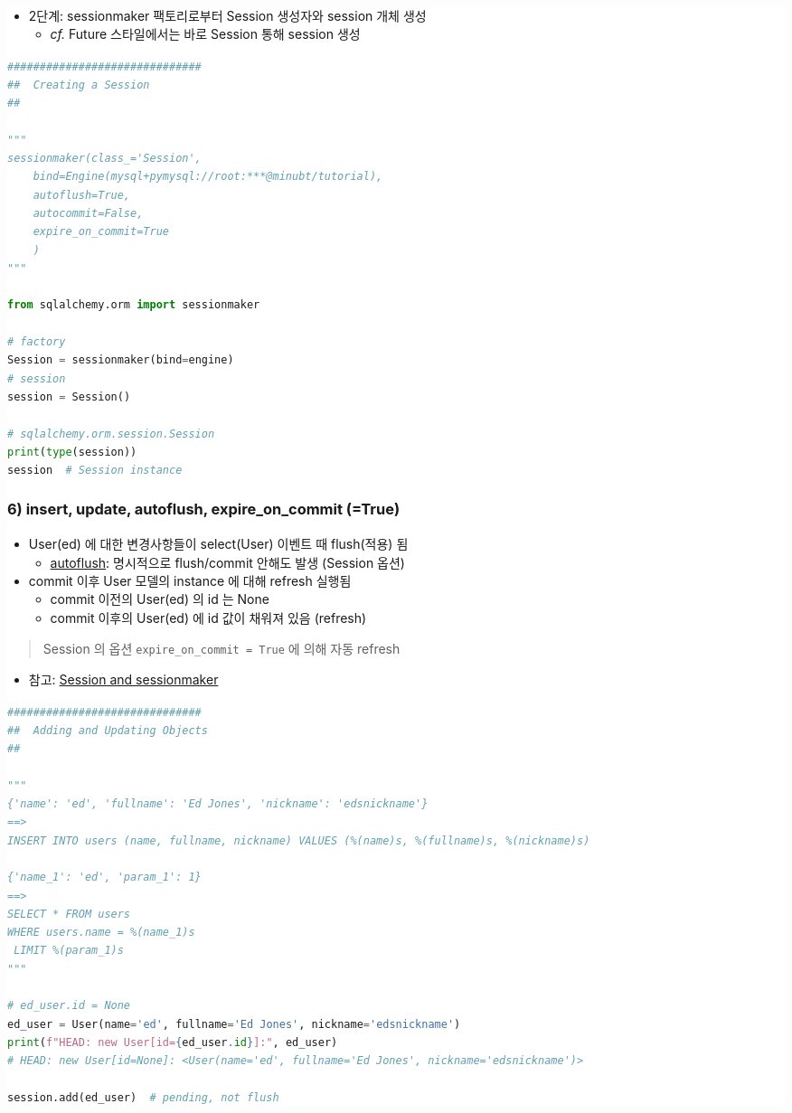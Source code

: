 - 2단계: sessionmaker 팩토리로부터 Session 생성자와 session 개체 생성
  - _cf._ Future 스타일에서는 바로 Session 통해 session 생성

```python
##############################
##  Creating a Session
##

"""
sessionmaker(class_='Session', 
    bind=Engine(mysql+pymysql://root:***@minubt/tutorial), 
    autoflush=True, 
    autocommit=False, 
    expire_on_commit=True
    )
"""

from sqlalchemy.orm import sessionmaker

# factory
Session = sessionmaker(bind=engine)
# session
session = Session()

# sqlalchemy.orm.session.Session
print(type(session))
session  # Session instance
```

### 6) insert, update, autoflush, expire_on_commit (=True)

- User(ed) 에 대한 변경사항들이 select(User) 이벤트 때 flush(적용) 됨
  + [autoflush](https://docs.sqlalchemy.org/en/14/orm/session_api.html#sqlalchemy.orm.Session.params.autoflush): 명시적으로 flush/commit 안해도 발생 (Session 옵션)
- commit 이후 User 모델의 instance 에 대해 refresh 실행됨
  + commit 이전의 User(ed) 의 id 는 None
  + commit 이후의 User(ed) 에 id 값이 채워져 있음 (refresh)

> Session 의 옵션 `expire_on_commit = True` 에 의해 자동 refresh

- 참고: [Session and sessionmaker](https://docs.sqlalchemy.org/en/14/orm/session_api.html?highlight=expire_on_commit#session-and-sessionmaker)

```python
##############################
##  Adding and Updating Objects
##

"""
{'name': 'ed', 'fullname': 'Ed Jones', 'nickname': 'edsnickname'}
==>
INSERT INTO users (name, fullname, nickname) VALUES (%(name)s, %(fullname)s, %(nickname)s)

{'name_1': 'ed', 'param_1': 1}
==>
SELECT * FROM users 
WHERE users.name = %(name_1)s 
 LIMIT %(param_1)s
"""

# ed_user.id = None
ed_user = User(name='ed', fullname='Ed Jones', nickname='edsnickname')
print(f"HEAD: new User[id={ed_user.id}]:", ed_user)
# HEAD: new User[id=None]: <User(name='ed', fullname='Ed Jones', nickname='edsnickname')>

session.add(ed_user)  # pending, not flush
```